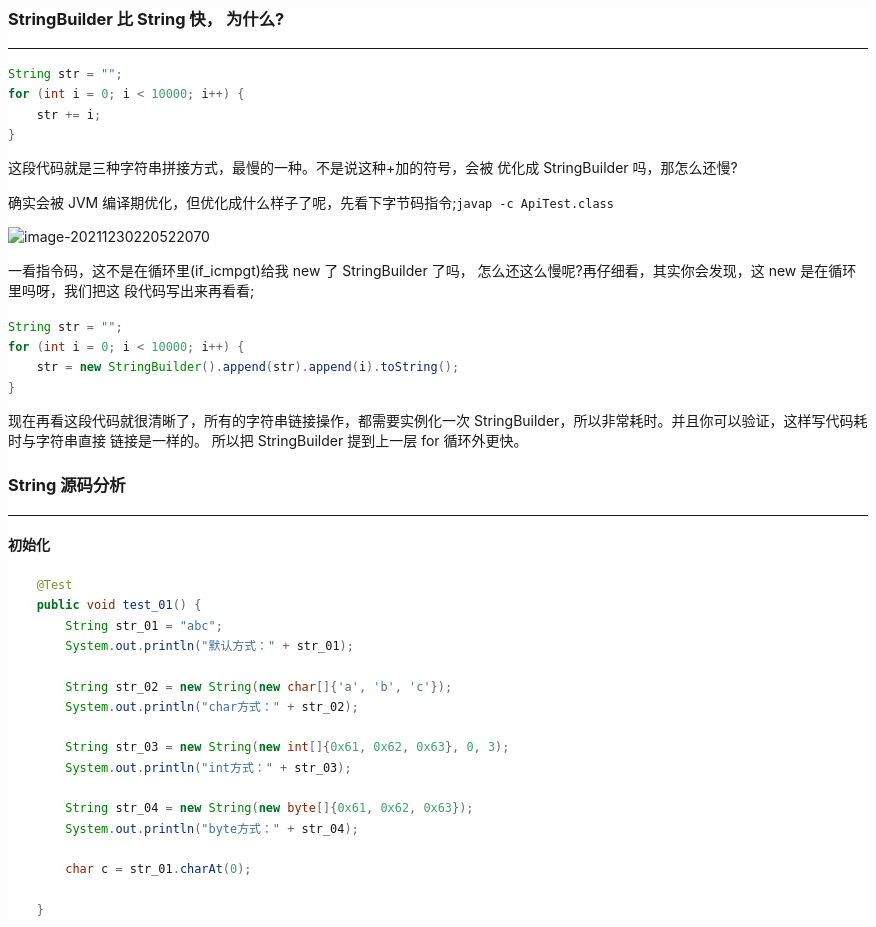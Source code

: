 ### StringBuilder 比 String 快， 为什么?

------

```java
String str = "";
for (int i = 0; i < 10000; i++) {
	str += i; 
}
```

这段代码就是三种字符串拼接方式，最慢的一种。不是说这种+加的符号，会被 优化成 StringBuilder 吗，那怎么还慢?

确实会被 JVM 编译期优化，但优化成什么样子了呢，先看下字节码指令;`javap -c ApiTest.class`

![image-20211230220522070](https://images-1258301517.cos.ap-nanjing.myqcloud.com/images/202112302205108.png)

一看指令码，这不是在循环里(if_icmpgt)给我 new 了 StringBuilder 了吗， 怎么还这么慢呢?再仔细看，其实你会发现，这 new 是在循环里吗呀，我们把这 段代码写出来再看看;

```java
String str = "";
for (int i = 0; i < 10000; i++) {
	str = new StringBuilder().append(str).append(i).toString(); 
}
```

现在再看这段代码就很清晰了，所有的字符串链接操作，都需要实例化一次 StringBuilder，所以非常耗时。并且你可以验证，这样写代码耗时与字符串直接 链接是一样的。 所以把 StringBuilder 提到上一层 for 循环外更快。

### String 源码分析

------

#### 初始化

```java
    @Test
    public void test_01() {
        String str_01 = "abc";
        System.out.println("默认方式：" + str_01);

        String str_02 = new String(new char[]{'a', 'b', 'c'});
        System.out.println("char方式：" + str_02);

        String str_03 = new String(new int[]{0x61, 0x62, 0x63}, 0, 3);
        System.out.println("int方式：" + str_03);

        String str_04 = new String(new byte[]{0x61, 0x62, 0x63});
        System.out.println("byte方式：" + str_04);

        char c = str_01.charAt(0);

    }
```
